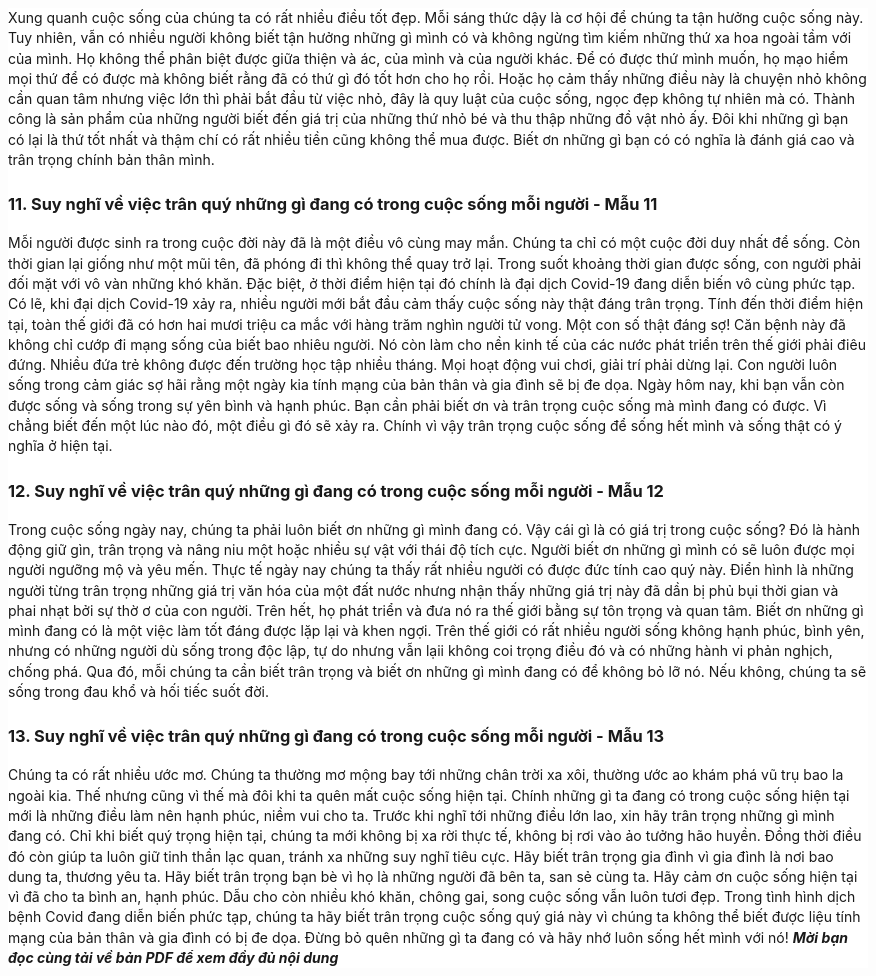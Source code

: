 Xung quanh cuộc sống của chúng ta có rất nhiều điều tốt đẹp. Mỗi sáng thức dậy là cơ hội để chúng ta tận hưởng cuộc sống này. Tuy nhiên, vẫn có nhiều người không biết tận hưởng những gì mình có và không ngừng tìm kiếm những thứ xa hoa ngoài tầm với của mình. Họ không thể phân biệt được giữa thiện và ác, của mình và của người khác. Để có được thứ mình muốn, họ mạo hiểm mọi thứ để có được mà không biết rằng đã có thứ gì đó tốt hơn cho họ rồi. Hoặc họ cảm thấy những điều này là chuyện nhỏ không cần quan tâm nhưng việc lớn thì phải bắt đầu từ việc nhỏ, đây là quy luật của cuộc sống, ngọc đẹp không tự nhiên mà có. Thành công là sản phẩm của những người biết đến giá trị của những thứ nhỏ bé và thu thập những đồ vật nhỏ ấy. Đôi khi những gì bạn có lại là thứ tốt nhất và thậm chí có rất nhiều tiền cũng không thể mua được. Biết ơn những gì bạn có có nghĩa là đánh giá cao và trân trọng chính bản thân mình.
### 11\. Suy nghĩ về việc trân quý những gì đang có trong cuộc sống mỗi người - Mẫu 11
Mỗi người được sinh ra trong cuộc đời này đã là một điều vô cùng may mắn. Chúng ta chỉ có một cuộc đời duy nhất để sống. Còn thời gian lại giống như một mũi tên, đã phóng đi thì không thể quay trở lại. Trong suốt khoảng thời gian được sống, con người phải đối mặt với vô vàn những khó khăn. Đặc biệt, ở thời điểm hiện tại đó chính là đại dịch Covid-19 đang diễn biến vô cùng phức tạp. Có lẽ, khi đại dịch Covid-19 xảy ra, nhiều người mới bắt đầu cảm thấy cuộc sống này thật đáng trân trọng. Tính đến thời điểm hiện tại, toàn thế giới đã có hơn hai mươi triệu ca mắc với hàng trăm nghìn người tử vong. Một con số thật đáng sợ\! Căn bệnh này đã không chỉ cướp đi mạng sống của biết bao nhiêu người. Nó còn làm cho nền kinh tế của các nước phát triển trên thế giới phải điêu đứng. Nhiều đứa trẻ không được đến trường học tập nhiều tháng. Mọi hoạt động vui chơi, giải trí phải dừng lại. Con người luôn sống trong cảm giác sợ hãi rằng một ngày kia tính mạng của bản thân và gia đình sẽ bị đe dọa. Ngày hôm nay, khi bạn vẫn còn được sống và sống trong sự yên bình và hạnh phúc. Bạn cần phải biết ơn và trân trọng cuộc sống mà mình đang có được. Vì chẳng biết đến một lúc nào đó, một điều gì đó sẽ xảy ra. Chính vì vậy trân trọng cuộc sống để sống hết mình và sống thật có ý nghĩa ở hiện tại.
### 12\. Suy nghĩ về việc trân quý những gì đang có trong cuộc sống mỗi người - Mẫu 12
Trong cuộc sống ngày nay, chúng ta phải luôn biết ơn những gì mình đang có. Vậy cái gì là có giá trị trong cuộc sống? Đó là hành động giữ gìn, trân trọng và nâng niu một hoặc nhiều sự vật với thái độ tích cực. Người biết ơn những gì mình có sẽ luôn được mọi người ngưỡng mộ và yêu mến. Thực tế ngày nay chúng ta thấy rất nhiều người có được đức tính cao quý này. Điển hình là những người từng trân trọng những giá trị văn hóa của một đất nước nhưng nhận thấy những giá trị này đã dần bị phủ bụi thời gian và phai nhạt bởi sự thờ ơ của con người. Trên hết, họ phát triển và đưa nó ra thế giới bằng sự tôn trọng và quan tâm. Biết ơn những gì mình đang có là một việc làm tốt đáng được lặp lại và khen ngợi. Trên thế giới có rất nhiều người sống không hạnh phúc, bình yên, nhưng có những người dù sống trong độc lập, tự do nhưng vẫn lạii không coi trọng điều đó và có những hành vi phản nghịch, chống phá. Qua đó, mỗi chúng ta cần biết trân trọng và biết ơn những gì mình đang có để không bỏ lỡ nó. Nếu không, chúng ta sẽ sống trong đau khổ và hối tiếc suốt đời.
### 13\. Suy nghĩ về việc trân quý những gì đang có trong cuộc sống mỗi người - Mẫu 13
Chúng ta có rất nhiều ước mơ. Chúng ta thường mơ mộng bay tới những chân trời xa xôi, thường ước ao khám phá vũ trụ bao la ngoài kia. Thế nhưng cũng vì thế mà đôi khi ta quên mất cuộc sống hiện tại. Chính những gì ta đang có trong cuộc sống hiện tại mới là những điều làm nên hạnh phúc, niềm vui cho ta. Trước khi nghĩ tới những điều lớn lao, xin hãy trân trọng những gì mình đang có. Chỉ khi biết quý trọng hiện tại, chúng ta mới không bị xa rời thực tế, không bị rơi vào ảo tưởng hão huyền. Đồng thời điều đó còn giúp ta luôn giữ tinh thần lạc quan, tránh xa những suy nghĩ tiêu cực. Hãy biết trân trọng gia đình vì gia đình là nơi bao dung ta, thương yêu ta. Hãy biết trân trọng bạn bè vì họ là những người đã bên ta, san sẻ cùng ta. Hãy cảm ơn cuộc sống hiện tại vì đã cho ta bình an, hạnh phúc. Dẫu cho còn nhiều khó khăn, chông gai, song cuộc sống vẫn luôn tươi đẹp. Trong tình hình dịch bệnh Covid đang diễn biến phức tạp, chúng ta hãy biết trân trọng cuộc sống quý giá này vì chúng ta không thể biết được liệu tính mạng của bản thân và gia đình có bị đe dọa. Đừng bỏ quên những gì ta đang có và hãy nhớ luôn sống hết mình với nó\!
_**Mời bạn đọc cùng tải về bản PDF để xem đầy đủ nội dung**_
